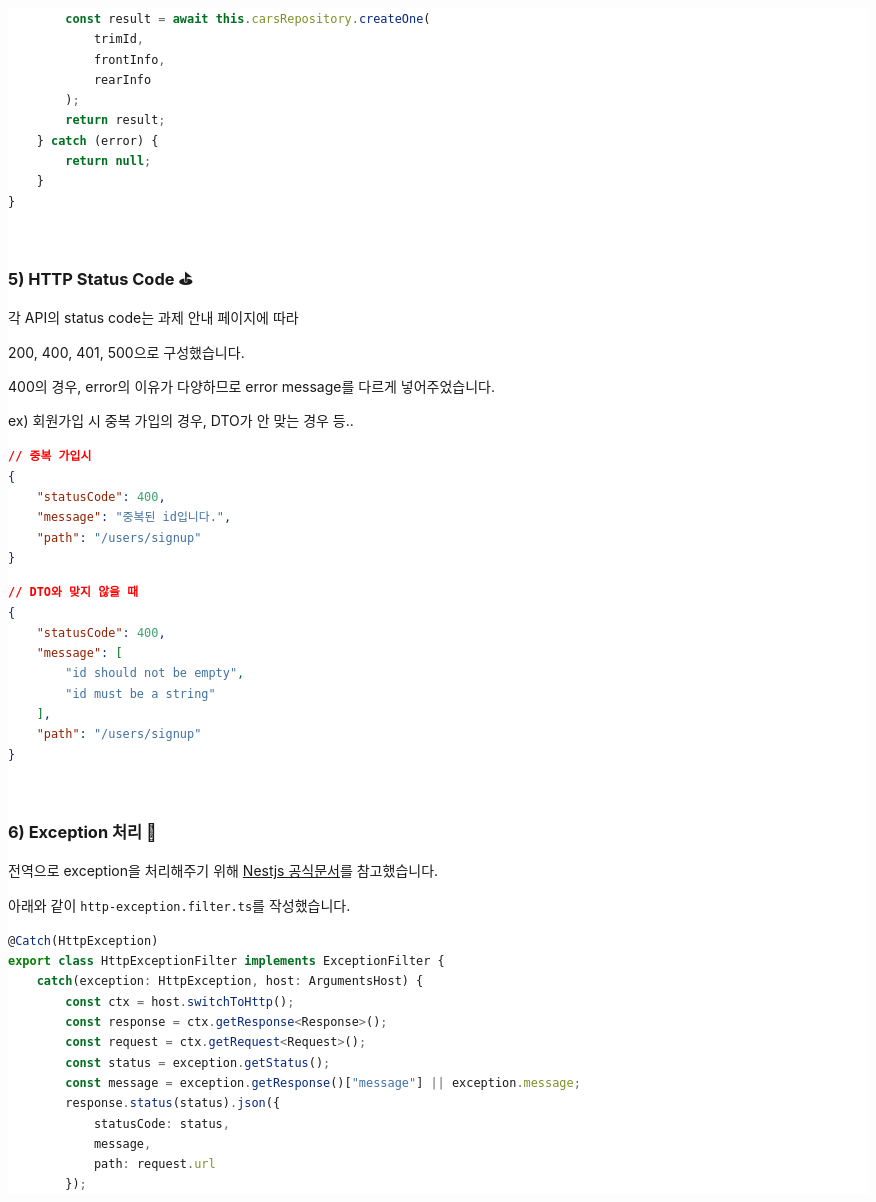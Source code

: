 ```typescript
        const result = await this.carsRepository.createOne(
            trimId, 
            frontInfo, 
            rearInfo
        );
        return result;
    } catch (error) {
        return null;
    }
}
```

</br>

### 5) HTTP Status Code ⛳

각 API의 status code는 과제 안내 페이지에 따라 

200, 400, 401, 500으로 구성했습니다. 

400의 경우, error의 이유가 다양하므로 error message를 다르게 넣어주었습니다. 

ex) 회원가입 시 중복 가입의 경우, DTO가 안 맞는 경우 등..

```json
// 중복 가입시
{
    "statusCode": 400,
    "message": "중복된 id입니다.",
    "path": "/users/signup"
}
```

```json
// DTO와 맞지 않을 때
{
    "statusCode": 400,
    "message": [
        "id should not be empty",
        "id must be a string"
    ],
    "path": "/users/signup"
}
```

</br>

### 6) Exception 처리 🚫

전역으로 exception을 처리해주기 위해 [Nestjs 공식문서](https://docs.nestjs.com/exception-filters#exception-filters-1)를 참고했습니다. 

아래와 같이 `http-exception.filter.ts`를 작성했습니다.

```typescript
@Catch(HttpException)
export class HttpExceptionFilter implements ExceptionFilter {
	catch(exception: HttpException, host: ArgumentsHost) {
		const ctx = host.switchToHttp();
		const response = ctx.getResponse<Response>();
		const request = ctx.getRequest<Request>();
		const status = exception.getStatus();
		const message = exception.getResponse()["message"] || exception.message;
		response.status(status).json({
			statusCode: status,
			message,
			path: request.url
		});
```